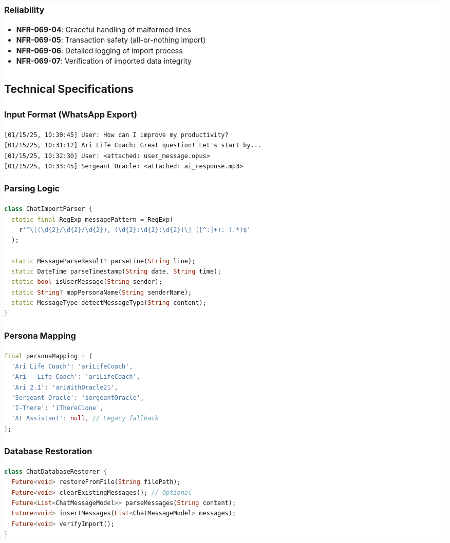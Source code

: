### Reliability
- **NFR-069-04**: Graceful handling of malformed lines
- **NFR-069-05**: Transaction safety (all-or-nothing import)
- **NFR-069-06**: Detailed logging of import process
- **NFR-069-07**: Verification of imported data integrity

## Technical Specifications

### Input Format (WhatsApp Export)
```
[01/15/25, 10:30:45] User: How can I improve my productivity?
[01/15/25, 10:31:12] Ari Life Coach: Great question! Let's start by...
[01/15/25, 10:32:30] User: ‎<attached: user_message.opus>
[01/15/25, 10:33:45] Sergeant Oracle: ‎<attached: ai_response.mp3>
```

### Parsing Logic
```dart
class ChatImportParser {
  static final RegExp messagePattern = RegExp(
    r'^\[(\d{2}/\d{2}/\d{2}), (\d{2}:\d{2}:\d{2})\] ([^:]+): (.*)$'
  );
  
  static MessageParseResult? parseLine(String line);
  static DateTime parseTimestamp(String date, String time);
  static bool isUserMessage(String sender);
  static String? mapPersonaName(String senderName);
  static MessageType detectMessageType(String content);
}
```

### Persona Mapping
```dart
final personaMapping = {
  'Ari Life Coach': 'ariLifeCoach',
  'Ari - Life Coach': 'ariLifeCoach', 
  'Ari 2.1': 'ariWithOracle21',
  'Sergeant Oracle': 'sergeantOracle',
  'I-There': 'iThereClone',
  'AI Assistant': null, // Legacy fallback
};
```

### Database Restoration
```dart
class ChatDatabaseRestorer {
  Future<void> restoreFromFile(String filePath);
  Future<void> clearExistingMessages(); // Optional
  Future<List<ChatMessageModel>> parseMessages(String content);
  Future<void> insertMessages(List<ChatMessageModel> messages);
  Future<void> verifyImport();
}
```
